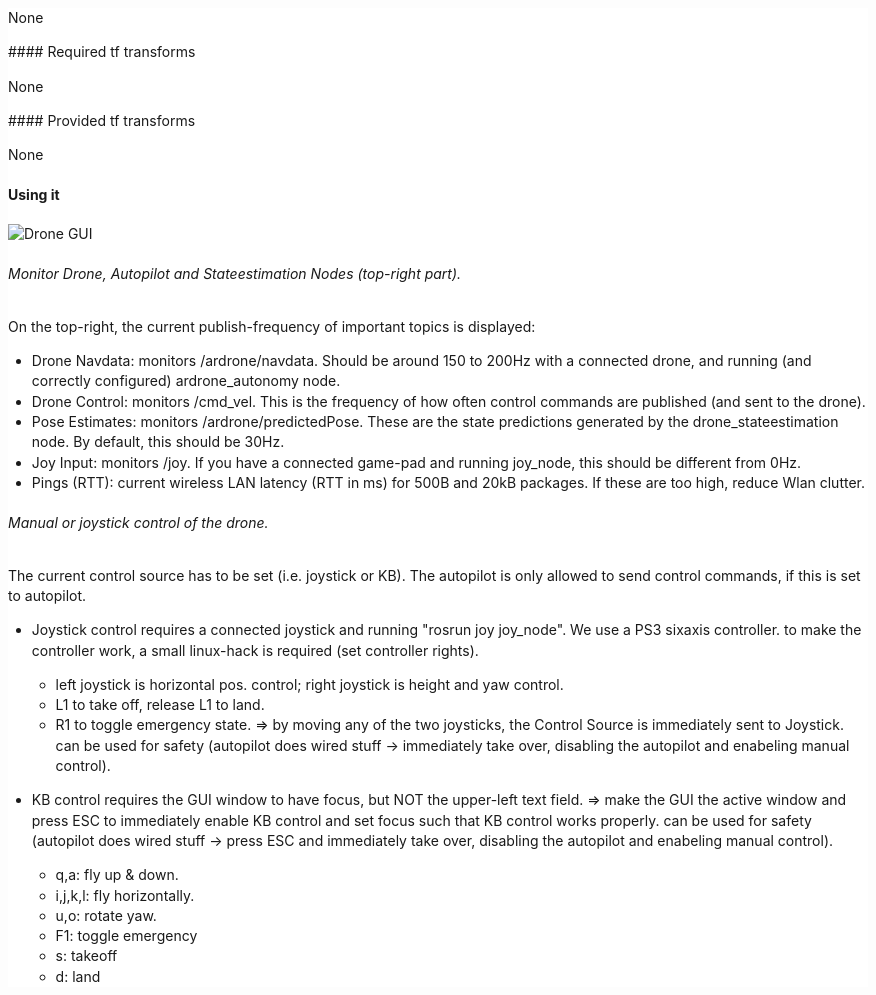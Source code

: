None

#### Required tf transforms

None

#### Provided tf transforms

None

#### Using it

![Drone GUI](http://wiki.ros.org/tum_ardrone/drone_gui?action=AttachFile&do=get&target=ui.png)

###### Monitor Drone, Autopilot and Stateestimation Nodes (top-right part).

On the top-right, the current publish-frequency of important topics is displayed:
- Drone Navdata: monitors /ardrone/navdata. Should be around 150 to 200Hz with a connected drone, and running (and correctly configured) ardrone_autonomy node.
- Drone Control: monitors /cmd_vel. This is the frequency of how often control commands are published (and sent to the drone).
- Pose Estimates: monitors /ardrone/predictedPose. These are the state predictions generated by the drone_stateestimation node. By default, this should be 30Hz.
- Joy Input: monitors /joy. If you have a connected game-pad and running joy_node, this should be different from 0Hz.
- Pings (RTT): current wireless LAN latency (RTT in ms) for 500B and 20kB packages. If these are too high, reduce Wlan clutter.

###### Manual or joystick control of the drone.

The current control source has to be set (i.e. joystick or KB). The autopilot is only allowed to send control commands, if this is set to autopilot.

- Joystick control requires a connected joystick and running "rosrun joy joy_node". We use a PS3 sixaxis controller.
  to make the controller work, a small linux-hack is required (set controller rights).
  - left joystick is horizontal pos. control; right joystick is height and yaw control.
  - L1 to take off, release L1 to land.
  - R1 to toggle emergency state.
  => by moving any of the two joysticks, the Control Source is immediately sent to Joystick.
     can be used for safety (autopilot does wired stuff -> immediately take over, disabling the autopilot and enabeling manual control).

- KB control requires the GUI window to have focus, but NOT the upper-left text field.
  => make the GUI the active window and press ESC to immediately enable KB control and set focus such that KB control works properly.
     can be used for safety (autopilot does wired stuff -> press ESC and immediately take over, disabling the autopilot and enabeling manual control).
  - q,a: fly up & down.
  - i,j,k,l: fly horizontally.
  - u,o: rotate yaw.
  - F1: toggle emergency
  - s: takeoff
  - d: land
